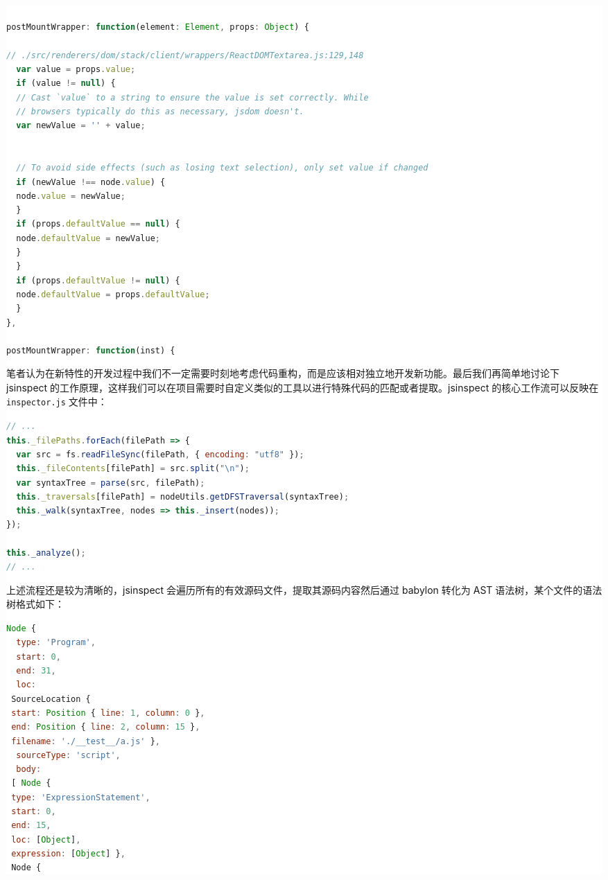 ```js

postMountWrapper: function(element: Element, props: Object) {

// ./src/renderers/dom/stack/client/wrappers/ReactDOMTextarea.js:129,148
  var value = props.value;
  if (value != null) {
  // Cast `value` to a string to ensure the value is set correctly. While
  // browsers typically do this as necessary, jsdom doesn't.
  var newValue = '' + value;


  // To avoid side effects (such as losing text selection), only set value if changed
  if (newValue !== node.value) {
  node.value = newValue;
  }
  if (props.defaultValue == null) {
  node.defaultValue = newValue;
  }
  }
  if (props.defaultValue != null) {
  node.defaultValue = props.defaultValue;
  }
},

postMountWrapper: function(inst) {
```

笔者认为在新特性的开发过程中我们不一定需要时刻地考虑代码重构，而是应该相对独立地开发新功能。最后我们再简单地讨论下 jsinspect 的工作原理，这样我们可以在项目需要时自定义类似的工具以进行特殊代码的匹配或者提取。jsinspect 的核心工作流可以反映在 `inspector.js` 文件中：

```js
// ...
this._filePaths.forEach(filePath => {
  var src = fs.readFileSync(filePath, { encoding: "utf8" });
  this._fileContents[filePath] = src.split("\n");
  var syntaxTree = parse(src, filePath);
  this._traversals[filePath] = nodeUtils.getDFSTraversal(syntaxTree);
  this._walk(syntaxTree, nodes => this._insert(nodes));
});

this._analyze();
// ...
```

上述流程还是较为清晰的，jsinspect 会遍历所有的有效源码文件，提取其源码内容然后通过 babylon 转化为 AST 语法树，某个文件的语法树格式如下：

```js
Node {
  type: 'Program',
  start: 0,
  end: 31,
  loc:
 SourceLocation {
 start: Position { line: 1, column: 0 },
 end: Position { line: 2, column: 15 },
 filename: './__test__/a.js' },
  sourceType: 'script',
  body:
 [ Node {
 type: 'ExpressionStatement',
 start: 0,
 end: 15,
 loc: [Object],
 expression: [Object] },
 Node {
```